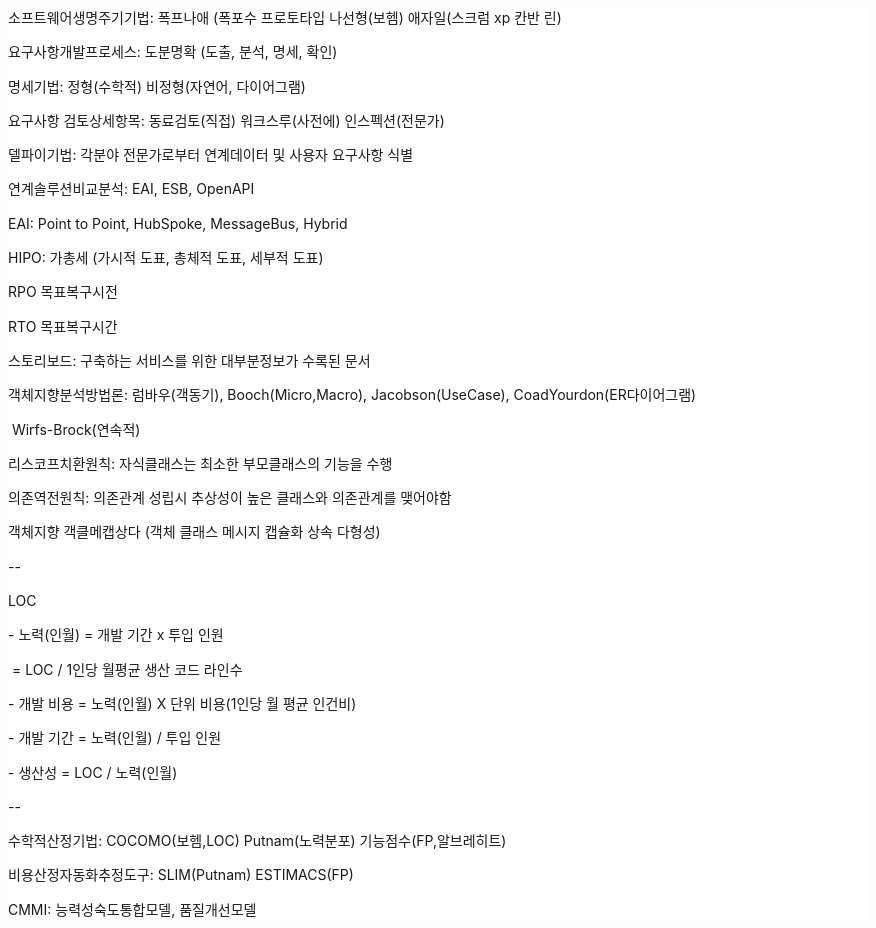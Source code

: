 소프트웨어생명주기기법: 폭프나애 (폭포수 프로토타입 나선형(보헴) 애자일(스크럼 xp 칸반 린)



요구사항개발프로세스: 도분명확 (도출, 분석, 명세, 확인)

명세기법: 정형(수학적) 비정형(자연어, 다이어그램)

요구사항 검토상세항목: 동료검토(직접) 워크스루(사전에) 인스펙션(전문가)

델파이기법: 각분야 전문가로부터 연계데이터 및 사용자 요구사항 식별

연계솔루션비교분석: EAI, ESB, OpenAPI

EAI: Point to Point, HubSpoke, MessageBus, Hybrid



HIPO: 가총세 (가시적 도표, 총체적 도표, 세부적 도표)



RPO 목표복구시전

RTO 목표복구시간



스토리보드: 구축하는 서비스를 위한 대부분정보가 수록된 문서



객체지향분석방법론: 럼바우(객동기), Booch(Micro,Macro), Jacobson(UseCase), CoadYourdon(ER다이어그램)

​		 Wirfs-Brock(연속적)

리스코프치환원칙: 자식클래스는 최소한 부모클래스의 기능을 수행

의존역전원칙: 의존관계 성립시 추상성이 높은 클래스와 의존관계를 맺어야함



객체지향 객클메캡상다 (객체 클래스 메시지 캡슐화 상속 다형성)



\--

LOC

  \- 노력(인월) = 개발 기간 x 투입 인원

​     = LOC / 1인당 월평균 생산 코드 라인수

  \- 개발 비용 = 노력(인월) X 단위 비용(1인당 월 평균 인건비)

  \- 개발 기간 = 노력(인월) / 투입 인원

  \- 생산성 = LOC / 노력(인월)

\--



수학적산정기법: COCOMO(보헴,LOC) Putnam(노력분포) 기능점수(FP,알브레히트)

비용산정자동화추정도구: SLIM(Putnam) ESTIMACS(FP)



CMMI: 능력성숙도통합모델, 품질개선모델
